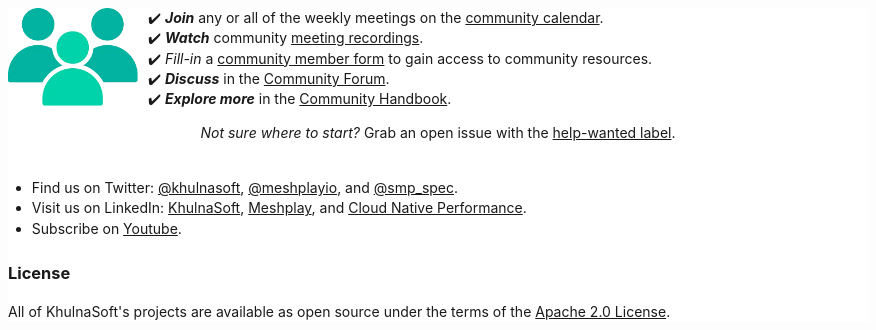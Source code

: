 <a href="https://khulnasoft.com/community"><img alt="KhulnaSoft Cloud Native Community" src=".github/assets/images/buttons/community.webp" style="margin-right:10px;" width="130px" align="left" /></a>
✔️ <em><strong>Join</strong></em> any or all of the weekly meetings on the <a href="https://meet.khulnasoft.com">community calendar</a>.<br />
✔️ <em><strong>Watch</strong></em> community <a href="http://youtube.com/KhulnaSoft?sub_confirmation=1">meeting recordings</a>.<br />
✔️ <em>Fill-in</em> a <a href="https://khulnasoft.com/newcomers">community member form</a> to gain access to community resources.
<br />
✔️ <em><strong>Discuss</strong></em> in the <a href="https://discuss.khulnasoft.com">Community Forum</a>.<br />
✔️ <em><strong>Explore more</strong></em> in the <a href="https://khulnasoft.com/community/handbook">Community Handbook</a>.<br />
</p>
<div align="center"><i>Not sure where to start?</i> Grab an open issue with the <a href="https://github.com/issues?q=is%3Aopen+is%3Aissue+archived%3Afalse+org%3Akhulnasoft+org%3Ameshplay+org%3Aservice-mesh-performance+org%3Aservice-mesh-patterns+org%3Akhulnasoft+label%3A%22help+wanted%22+">help-wanted label</a>.
</div>
<br />
<ul>
  <li>Find us on Twitter: <a href="https://twitter.com/khulnasoft">@khulnasoft</a>, <a href="https://twitter.com/meshplayio">@meshplayio</a>, and <a href="https://twitter.com/smp_spec">@smp_spec</a>.</li>
  <li>Visit us on LinkedIn: <a href="https://www.linkedin.com/company/khulnasoft">KhulnaSoft</a>, <a href="https://www.linkedin.com/showcase/meshplay/">Meshplay</a>, and <a href="https://www.linkedin.com/showcase/service-mesh-performance">Cloud Native Performance</a>.</li>
  <li>Subscribe on <a href="http://youtube.com/KhulnaSoft?sub_confirmation=1">Youtube</a>.</li>
</ul>

### License

All of KhulnaSoft's projects are available as open source under the terms of the [Apache 2.0 License](https://opensource.org/licenses/Apache-2.0).

